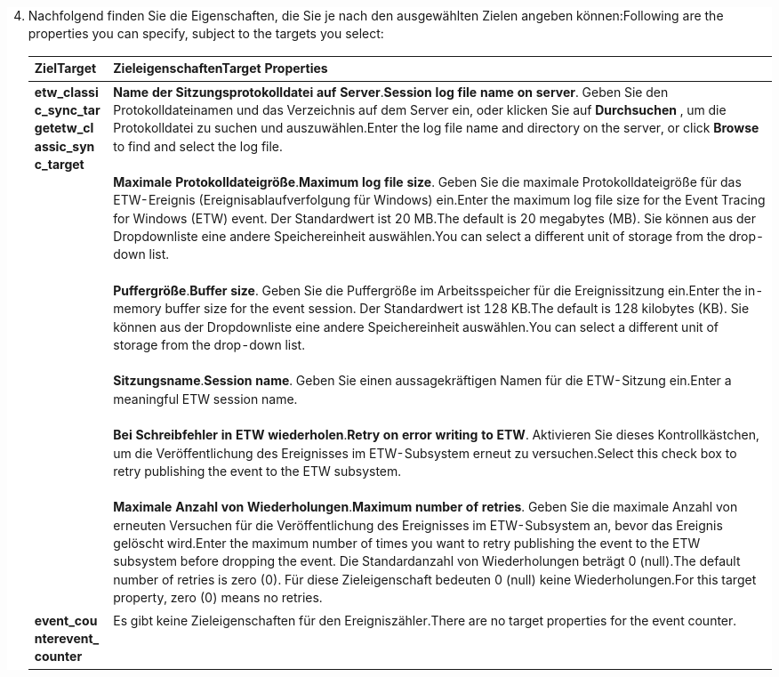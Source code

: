 4.  <span data-ttu-id="cb554-202">Nachfolgend finden Sie die Eigenschaften, die Sie je nach den ausgewählten Zielen angeben können:</span><span class="sxs-lookup"><span data-stu-id="cb554-202">Following are the properties you can specify, subject to the targets you select:</span></span>  
  
    |<span data-ttu-id="cb554-203">Ziel</span><span class="sxs-lookup"><span data-stu-id="cb554-203">Target</span></span>|<span data-ttu-id="cb554-204">Zieleigenschaften</span><span class="sxs-lookup"><span data-stu-id="cb554-204">Target Properties</span></span>|  
    |------------|-----------------------|  
    |<span data-ttu-id="cb554-205">**etw_classic_sync_target**</span><span class="sxs-lookup"><span data-stu-id="cb554-205">**etw_classic_sync_target**</span></span>|<span data-ttu-id="cb554-206">**Name der Sitzungsprotokolldatei auf Server**.</span><span class="sxs-lookup"><span data-stu-id="cb554-206">**Session log file name on server**.</span></span> <span data-ttu-id="cb554-207">Geben Sie den Protokolldateinamen und das Verzeichnis auf dem Server ein, oder klicken Sie auf **Durchsuchen** , um die Protokolldatei zu suchen und auszuwählen.</span><span class="sxs-lookup"><span data-stu-id="cb554-207">Enter the log file name and directory on the server, or click **Browse** to find and select the log file.</span></span><br /><br /> <span data-ttu-id="cb554-208">**Maximale Protokolldateigröße**.</span><span class="sxs-lookup"><span data-stu-id="cb554-208">**Maximum log file size**.</span></span> <span data-ttu-id="cb554-209">Geben Sie die maximale Protokolldateigröße für das ETW-Ereignis (Ereignisablaufverfolgung für Windows) ein.</span><span class="sxs-lookup"><span data-stu-id="cb554-209">Enter the maximum log file size for the Event Tracing for Windows (ETW) event.</span></span> <span data-ttu-id="cb554-210">Der Standardwert ist 20 MB.</span><span class="sxs-lookup"><span data-stu-id="cb554-210">The default is 20 megabytes (MB).</span></span> <span data-ttu-id="cb554-211">Sie können aus der Dropdownliste eine andere Speichereinheit auswählen.</span><span class="sxs-lookup"><span data-stu-id="cb554-211">You can select a different unit of storage from the drop-down list.</span></span><br /><br /> <span data-ttu-id="cb554-212">**Puffergröße**.</span><span class="sxs-lookup"><span data-stu-id="cb554-212">**Buffer size**.</span></span> <span data-ttu-id="cb554-213">Geben Sie die Puffergröße im Arbeitsspeicher für die Ereignissitzung ein.</span><span class="sxs-lookup"><span data-stu-id="cb554-213">Enter the in-memory buffer size for the event session.</span></span> <span data-ttu-id="cb554-214">Der Standardwert ist 128 KB.</span><span class="sxs-lookup"><span data-stu-id="cb554-214">The default is 128 kilobytes (KB).</span></span> <span data-ttu-id="cb554-215">Sie können aus der Dropdownliste eine andere Speichereinheit auswählen.</span><span class="sxs-lookup"><span data-stu-id="cb554-215">You can select a different unit of storage from the drop-down list.</span></span><br /><br /> <span data-ttu-id="cb554-216">**Sitzungsname**.</span><span class="sxs-lookup"><span data-stu-id="cb554-216">**Session name**.</span></span> <span data-ttu-id="cb554-217">Geben Sie einen aussagekräftigen Namen für die ETW-Sitzung ein.</span><span class="sxs-lookup"><span data-stu-id="cb554-217">Enter a meaningful ETW session name.</span></span><br /><br /> <span data-ttu-id="cb554-218">**Bei Schreibfehler in ETW wiederholen**.</span><span class="sxs-lookup"><span data-stu-id="cb554-218">**Retry on error writing to ETW**.</span></span> <span data-ttu-id="cb554-219">Aktivieren Sie dieses Kontrollkästchen, um die Veröffentlichung des Ereignisses im ETW-Subsystem erneut zu versuchen.</span><span class="sxs-lookup"><span data-stu-id="cb554-219">Select this check box to retry publishing the event to the ETW subsystem.</span></span><br /><br /> <span data-ttu-id="cb554-220">**Maximale Anzahl von Wiederholungen**.</span><span class="sxs-lookup"><span data-stu-id="cb554-220">**Maximum number of retries**.</span></span> <span data-ttu-id="cb554-221">Geben Sie die maximale Anzahl von erneuten Versuchen für die Veröffentlichung des Ereignisses im ETW-Subsystem an, bevor das Ereignis gelöscht wird.</span><span class="sxs-lookup"><span data-stu-id="cb554-221">Enter the maximum number of times you want to retry publishing the event to the ETW subsystem before dropping the event.</span></span> <span data-ttu-id="cb554-222">Die Standardanzahl von Wiederholungen beträgt 0 (null).</span><span class="sxs-lookup"><span data-stu-id="cb554-222">The default number of retries is zero (0).</span></span> <span data-ttu-id="cb554-223">Für diese Zieleigenschaft bedeuten 0 (null) keine Wiederholungen.</span><span class="sxs-lookup"><span data-stu-id="cb554-223">For this target property, zero (0) means no retries.</span></span>|  
    |<span data-ttu-id="cb554-224">**event_counter**</span><span class="sxs-lookup"><span data-stu-id="cb554-224">**event_counter**</span></span>|<span data-ttu-id="cb554-225">Es gibt keine Zieleigenschaften für den Ereigniszähler.</span><span class="sxs-lookup"><span data-stu-id="cb554-225">There are no target properties for the event counter.</span></span>|  